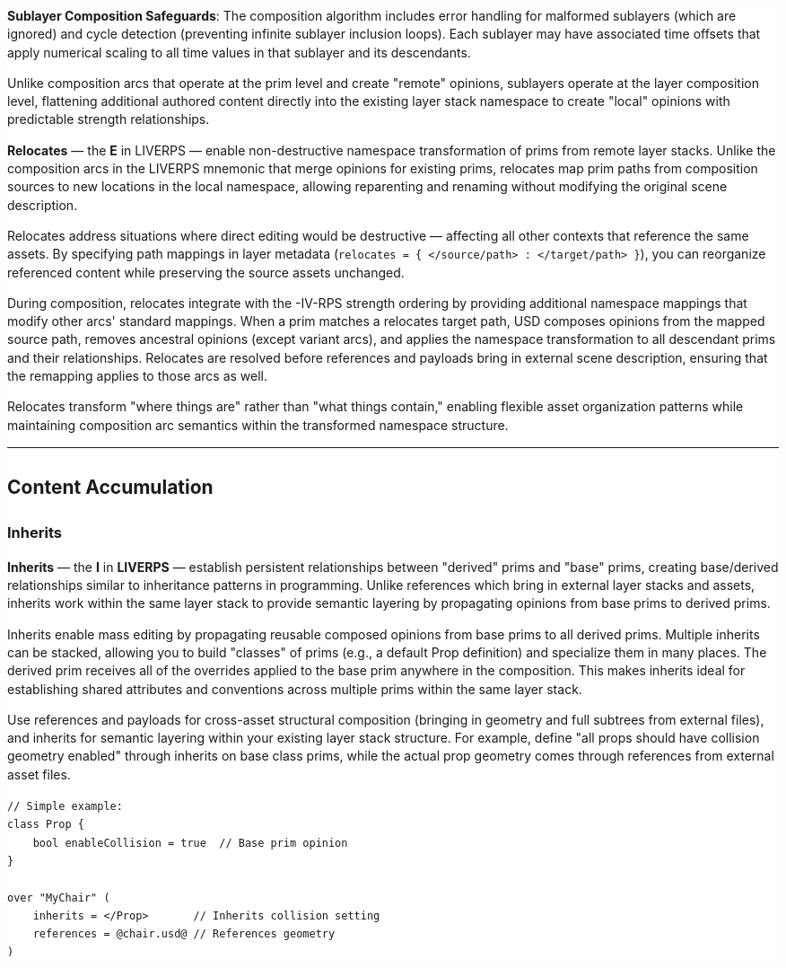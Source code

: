 **Sublayer Composition Safeguards**: The composition algorithm includes error handling for malformed sublayers (which are ignored) and cycle detection (preventing infinite sublayer inclusion loops). Each sublayer may have associated time offsets that apply numerical scaling to all time values in that sublayer and its descendants.

Unlike composition arcs that operate at the prim level and create "remote" opinions, sublayers operate at the layer composition level, flattening additional authored content directly into the existing layer stack namespace to create "local" opinions with predictable strength relationships.

**Relocates** — the **E** in LIVERPS — enable non-destructive namespace transformation of prims from remote layer stacks. Unlike the composition arcs in the LIVERPS mnemonic that merge opinions for existing prims, relocates map prim paths from composition sources to new locations in the local namespace, allowing reparenting and renaming without modifying the original scene description.

Relocates address situations where direct editing would be destructive — affecting all other contexts that reference the same assets. By specifying path mappings in layer metadata (`relocates = { </source/path> : </target/path> }`), you can reorganize referenced content while preserving the source assets unchanged.

During composition, relocates integrate with the -IV-RPS strength ordering by providing additional namespace mappings that modify other arcs' standard mappings. When a prim matches a relocates target path, USD composes opinions from the mapped source path, removes ancestral opinions (except variant arcs), and applies the namespace transformation to all descendant prims and their relationships. Relocates are resolved before references and payloads bring in external scene description, ensuring that the remapping applies to those arcs as well.

Relocates transform "where things are" rather than "what things contain," enabling flexible asset organization patterns while maintaining composition arc semantics within the transformed namespace structure.

---

## Content Accumulation

### Inherits

**Inherits** — the **I** in **LIVERPS** — establish persistent relationships between "derived" prims and "base" prims, creating base/derived relationships similar to inheritance patterns in programming. Unlike references which bring in external layer stacks and assets, inherits work within the same layer stack to provide semantic layering by propagating opinions from base prims to derived prims.

Inherits enable mass editing by propagating reusable composed opinions from base prims to all derived prims. Multiple inherits can be stacked, allowing you to build "classes" of prims (e.g., a default Prop definition) and specialize them in many places. The derived prim receives all of the overrides applied to the base prim anywhere in the composition. This makes inherits ideal for establishing shared attributes and conventions across multiple prims within the same layer stack.

Use references and payloads for cross-asset structural composition (bringing in geometry and full subtrees from external files), and inherits for semantic layering within your existing layer stack structure. For example, define "all props should have collision geometry enabled" through inherits on base class prims, while the actual prop geometry comes through references from external asset files.

```usda
// Simple example:
class Prop {
    bool enableCollision = true  // Base prim opinion
}

over "MyChair" (
    inherits = </Prop>       // Inherits collision setting
    references = @chair.usd@ // References geometry
)
```
